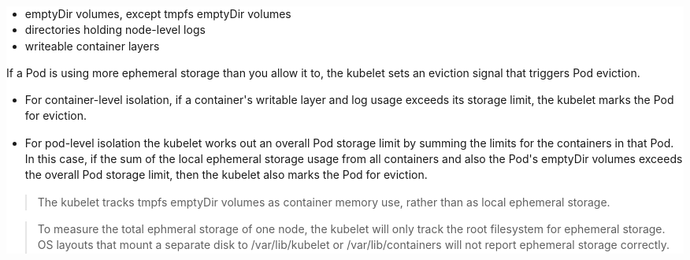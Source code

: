   + emptyDir volumes, except tmpfs emptyDir volumes  
  + directories holding node-level logs  
  + writeable container layers  
  
  If a Pod is using more ephemeral storage than you allow it to, the kubelet sets an eviction signal that triggers Pod eviction.

  + For container-level isolation, if a container's writable layer and log usage exceeds its storage limit, the kubelet marks the Pod for eviction.  

  + For pod-level isolation the kubelet works out an overall Pod storage limit by summing the limits for the containers in that Pod. In this case, if the sum of the local ephemeral storage usage from all containers and also the Pod's emptyDir volumes exceeds the overall Pod storage limit, then the kubelet also marks the Pod for eviction.  

  > The kubelet tracks tmpfs emptyDir volumes as container memory use, rather than as local ephemeral storage.  

  > To measure the total ephmeral storage of one node, the kubelet will only track the root filesystem for ephemeral storage. OS layouts that mount a separate disk to /var/lib/kubelet or /var/lib/containers will not report ephemeral storage correctly.